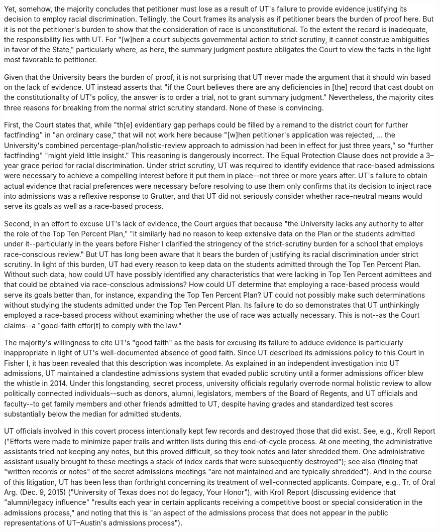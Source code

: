 Yet, somehow, the majority concludes that petitioner must lose as a result of UT's failure to provide evidence justifying its decision to employ racial discrimination. Tellingly, the Court frames its analysis as if petitioner bears the burden of proof here. But it is not the petitioner's burden to show that the consideration of race is unconstitutional. To the extent the record is inadequate, the responsibility lies with UT. For "[w]hen a court subjects governmental action to strict scrutiny, it cannot construe ambiguities in favor of the State," particularly where, as here, the summary judgment posture obligates the Court to view the facts in the light most favorable to petitioner.

Given that the University bears the burden of proof, it is not surprising that UT never made the argument that it should win based on the lack of evidence. UT instead asserts that "if the Court believes there are any deficiencies in [the] record that cast doubt on the constitutionality of UT's policy, the answer is to order a trial, not to grant summary judgment." Nevertheless, the majority cites three reasons for breaking from the normal strict scrutiny standard. None of these is convincing.

First, the Court states that, while "th[e] evidentiary gap perhaps could be filled by a remand to the district court for further factfinding" in "an ordinary case," that will not work here because "[w]hen petitioner's application was rejected, ... the University's combined percentage-plan/holistic-review approach to admission had been in effect for just three years," so "further factfinding" "might yield little insight." This reasoning is dangerously incorrect. The Equal Protection Clause does not provide a 3–year grace period for racial discrimination. Under strict scrutiny, UT was required to identify evidence that race-based admissions were necessary to achieve a compelling interest before it put them in place--not three or more years after.  UT's failure to obtain actual evidence that racial preferences were necessary before resolving to use them only confirms that its decision to inject race into admissions was a reflexive response to Grutter, and that UT did not seriously consider whether race-neutral means would serve its goals as well as a race-based process.

Second, in an effort to excuse UT's lack of evidence, the Court argues that because "the University lacks any authority to alter the role of the Top Ten Percent Plan," "it similarly had no reason to keep extensive data on the Plan or the students admitted under it--particularly in the years before Fisher I clarified the stringency of the strict-scrutiny burden for a school that employs race-conscious review." But UT has long been aware that it bears the burden of justifying its racial discrimination under strict scrutiny. In light of this burden, UT had every reason to keep data on the students admitted through the Top Ten Percent Plan. Without such data, how could UT have possibly identified any characteristics that were lacking in Top Ten Percent admittees and that could be obtained via race-conscious admissions? How could UT determine that employing a race-based process would serve its goals better than, for instance, expanding the Top Ten Percent Plan? UT could not possibly make such determinations without studying the students admitted under the Top Ten Percent Plan. Its failure to do so demonstrates that UT unthinkingly employed a race-based process without examining whether the use of race was actually necessary. This is not--as the Court claims--a "good-faith effor[t] to comply with the law."

The majority's willingness to cite UT's "good faith" as the basis for excusing its failure to adduce evidence is particularly inappropriate in light of UT's well-documented absence of good faith. Since UT described its admissions policy to this Court in Fisher I, it has been revealed that this description was incomplete. As explained in an independent investigation into UT admissions, UT maintained a clandestine admissions system that evaded public scrutiny until a former admissions officer blew the whistle in 2014. Under this longstanding, secret process, university officials regularly overrode normal holistic review to allow politically connected individuals--such as donors, alumni, legislators, members of the Board of Regents, and UT officials and faculty--to get family members and other friends admitted to UT, despite having grades and standardized test scores substantially below the median for admitted students. 

UT officials involved in this covert process intentionally kept few records and destroyed those that did exist. See, e.g., Kroll Report ("Efforts were made to minimize paper trails and written lists during this end-of-cycle process. At one meeting, the administrative assistants tried not keeping any notes, but this proved difficult, so they took notes and later shredded them. One administrative assistant usually brought to these meetings a stack of index cards that were subsequently destroyed"); see also  (finding that "written records or notes" of the secret admissions meetings "are not maintained and are typically shredded"). And in the course of this litigation, UT has been less than forthright concerning its treatment of well-connected applicants. Compare, e.g., Tr. of Oral Arg. (Dec. 9, 2015) ("University of Texas does not do legacy, Your Honor"), with Kroll Report (discussing evidence that "alumni/legacy influence" "results each year in certain applicants receiving a competitive boost or special consideration in the admissions process," and noting that this is "an aspect of the admissions process that does not appear in the public representations of UT–Austin's admissions process"). 
